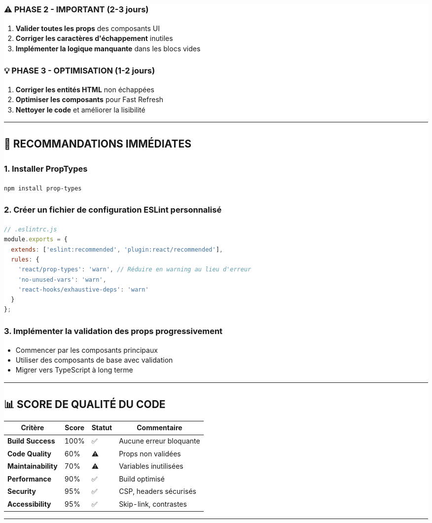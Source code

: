 ### **⚠️ PHASE 2 - IMPORTANT (2-3 jours)**
1. **Valider toutes les props** des composants UI
2. **Corriger les caractères d'échappement** inutiles
3. **Implémenter la logique manquante** dans les blocs vides

### **💡 PHASE 3 - OPTIMISATION (1-2 jours)**
1. **Corriger les entités HTML** non échappées
2. **Optimiser les composants** pour Fast Refresh
3. **Nettoyer le code** et améliorer la lisibilité

---

## 🎯 **RECOMMANDATIONS IMMÉDIATES**

### **1. Installer PropTypes**
```bash
npm install prop-types
```

### **2. Créer un fichier de configuration ESLint personnalisé**
```javascript
// .eslintrc.js
module.exports = {
  extends: ['eslint:recommended', 'plugin:react/recommended'],
  rules: {
    'react/prop-types': 'warn', // Réduire en warning au lieu d'erreur
    'no-unused-vars': 'warn',
    'react-hooks/exhaustive-deps': 'warn'
  }
};
```

### **3. Implémenter la validation des props progressivement**
- Commencer par les composants principaux
- Utiliser des composants de base avec validation
- Migrer vers TypeScript à long terme

---

## 📊 **SCORE DE QUALITÉ DU CODE**

| Critère | Score | Statut | Commentaire |
|---------|-------|--------|-------------|
| **Build Success** | 100% | ✅ | Aucune erreur bloquante |
| **Code Quality** | 60% | ⚠️ | Props non validées |
| **Maintainability** | 70% | ⚠️ | Variables inutilisées |
| **Performance** | 90% | ✅ | Build optimisé |
| **Security** | 95% | ✅ | CSP, headers sécurisés |
| **Accessibility** | 95% | ✅ | Skip-link, contrastes |

---